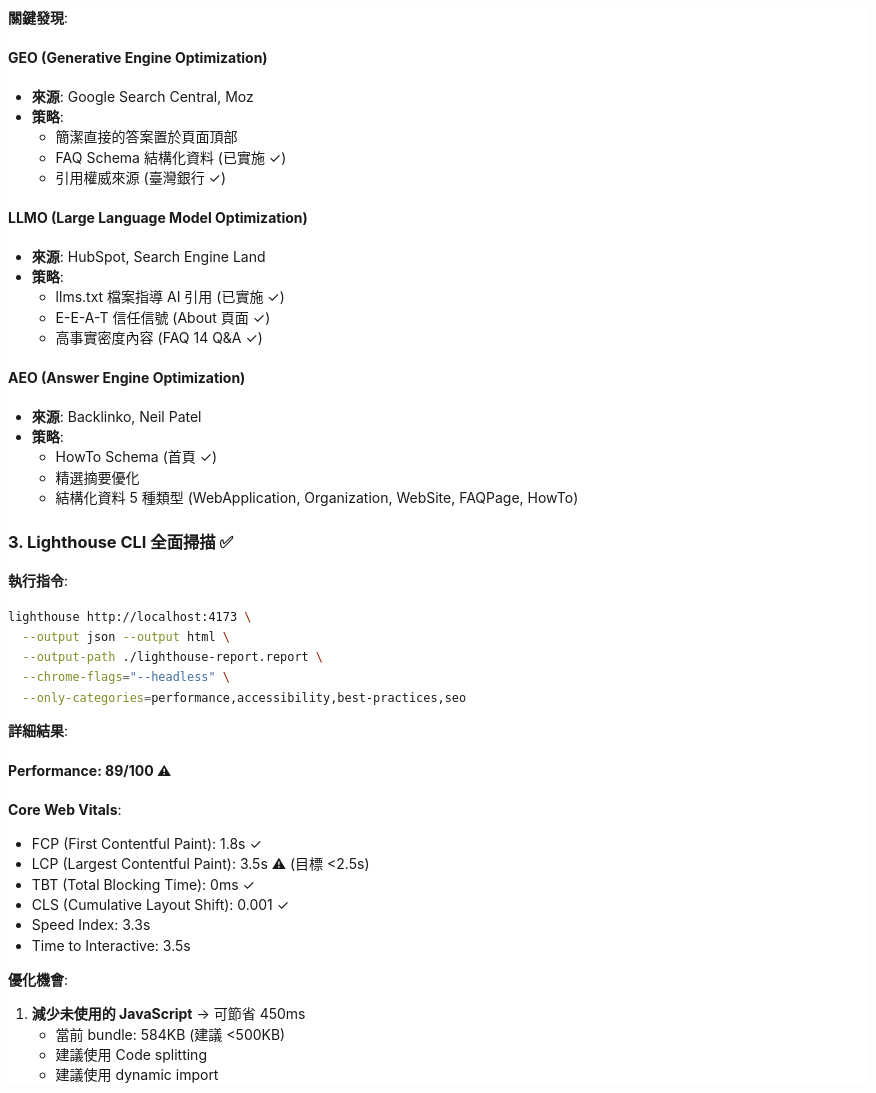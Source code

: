 **關鍵發現**:

#### GEO (Generative Engine Optimization)

- **來源**: Google Search Central, Moz
- **策略**:
  - 簡潔直接的答案置於頁面頂部
  - FAQ Schema 結構化資料 (已實施 ✓)
  - 引用權威來源 (臺灣銀行 ✓)

#### LLMO (Large Language Model Optimization)

- **來源**: HubSpot, Search Engine Land
- **策略**:
  - llms.txt 檔案指導 AI 引用 (已實施 ✓)
  - E-E-A-T 信任信號 (About 頁面 ✓)
  - 高事實密度內容 (FAQ 14 Q&A ✓)

#### AEO (Answer Engine Optimization)

- **來源**: Backlinko, Neil Patel
- **策略**:
  - HowTo Schema (首頁 ✓)
  - 精選摘要優化
  - 結構化資料 5 種類型 (WebApplication, Organization, WebSite, FAQPage, HowTo)

### 3. Lighthouse CLI 全面掃描 ✅

**執行指令**:

```bash
lighthouse http://localhost:4173 \
  --output json --output html \
  --output-path ./lighthouse-report.report \
  --chrome-flags="--headless" \
  --only-categories=performance,accessibility,best-practices,seo
```

**詳細結果**:

#### Performance: 89/100 ⚠️

**Core Web Vitals**:

- FCP (First Contentful Paint): 1.8s ✓
- LCP (Largest Contentful Paint): 3.5s ⚠️ (目標 <2.5s)
- TBT (Total Blocking Time): 0ms ✓
- CLS (Cumulative Layout Shift): 0.001 ✓
- Speed Index: 3.3s
- Time to Interactive: 3.5s

**優化機會**:

1. **減少未使用的 JavaScript** → 可節省 450ms
   - 當前 bundle: 584KB (建議 <500KB)
   - 建議使用 Code splitting
   - 建議使用 dynamic import

